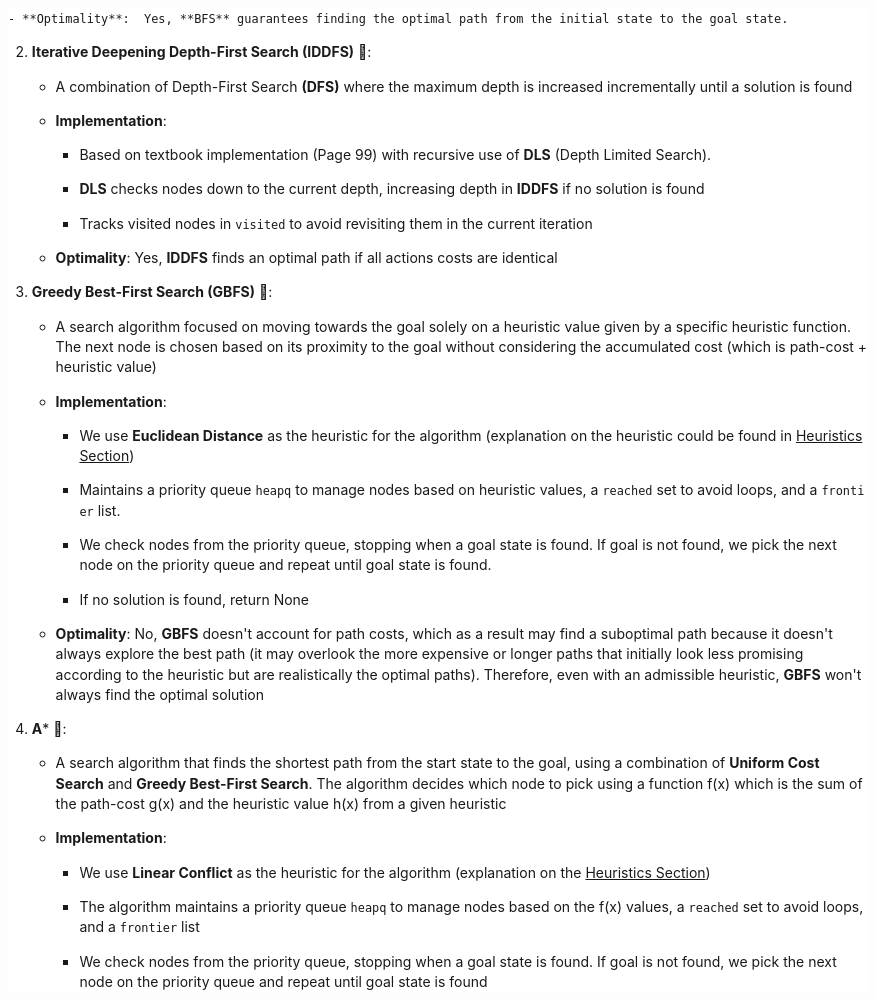     - **Optimality**:  Yes, **BFS** guarantees finding the optimal path from the initial state to the goal state.

2. **Iterative Deepening Depth-First Search (IDDFS)** 🔄:

   - A combination of Depth-First Search **(DFS)** where the maximum depth is increased incrementally until a solution is found

   - **Implementation**:
     - Based on textbook implementation (Page 99) with recursive use of **DLS** (Depth Limited Search).

     - **DLS** checks nodes down to the current depth, increasing depth in **IDDFS** if no solution is found

     - Tracks visited nodes in `visited` to avoid revisiting them in the current iteration

   - **Optimality**: Yes, **IDDFS** finds an optimal path if all actions costs are identical 

3. **Greedy Best-First Search (GBFS)** 🏃:

   - A search algorithm focused on moving towards the goal solely on a heuristic value given by a specific heuristic function.
    The next node is chosen based on its proximity to the goal without considering the accumulated cost (which is path-cost + heuristic value)

   - **Implementation**:

     - We use **Euclidean Distance** as the heuristic for the algorithm (explanation on the heuristic could be found in [Heuristics Section](#heuristics-🧠))      

     - Maintains a priority queue `heapq` to manage nodes based on heuristic values, a `reached` set to avoid loops, and a `frontier` list.
     
     - We check nodes from the priority queue, stopping when a goal state is found. If goal is not found, we pick the next node on the priority queue and repeat until goal state is found.

     - If no solution is found, return None

   - **Optimality**: No, **GBFS** doesn't account for path costs, which as a result may find a suboptimal path because it doesn't always explore the best path (it may overlook the more expensive or longer paths that initially look less promising according to the heuristic but are realistically the optimal paths). Therefore, even with an admissible heuristic, **GBFS** won't always find the optimal solution

4. **A*** 🚀:

   - A search algorithm that finds the shortest path from the start state to the goal, using a combination of **Uniform Cost Search** and **Greedy Best-First Search**. The algorithm decides which node to pick using a function f(x) which is the sum of the path-cost g(x) and the heuristic value h(x) from a given heuristic

    - **Implementation**:

      - We use **Linear Conflict** as the heuristic for the algorithm (explanation on the [Heuristics Section](#heuristics-🧠))  

      - The algorithm maintains a priority queue `heapq` to manage nodes based on the f(x) values, a `reached` set to avoid loops, and a `frontier` list

      - We check nodes from the priority queue, stopping when a goal state is found. If goal is not found, we pick the next node on the priority queue and repeat until goal state is found
